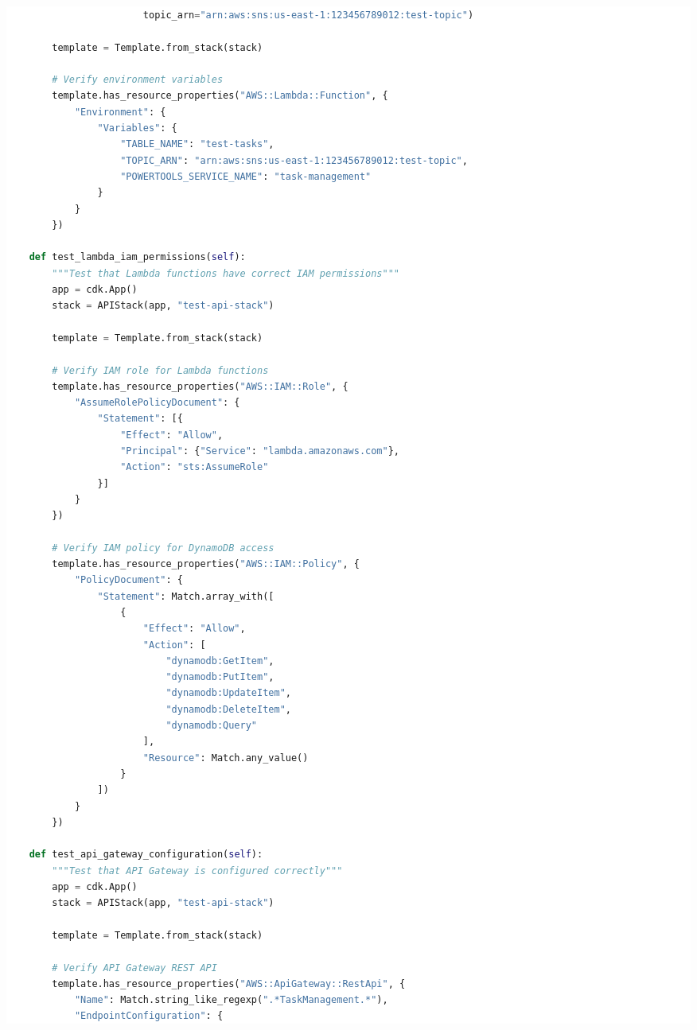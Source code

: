 ```python
                        topic_arn="arn:aws:sns:us-east-1:123456789012:test-topic")
        
        template = Template.from_stack(stack)
        
        # Verify environment variables
        template.has_resource_properties("AWS::Lambda::Function", {
            "Environment": {
                "Variables": {
                    "TABLE_NAME": "test-tasks",
                    "TOPIC_ARN": "arn:aws:sns:us-east-1:123456789012:test-topic",
                    "POWERTOOLS_SERVICE_NAME": "task-management"
                }
            }
        })
    
    def test_lambda_iam_permissions(self):
        """Test that Lambda functions have correct IAM permissions"""
        app = cdk.App()
        stack = APIStack(app, "test-api-stack")
        
        template = Template.from_stack(stack)
        
        # Verify IAM role for Lambda functions
        template.has_resource_properties("AWS::IAM::Role", {
            "AssumeRolePolicyDocument": {
                "Statement": [{
                    "Effect": "Allow",
                    "Principal": {"Service": "lambda.amazonaws.com"},
                    "Action": "sts:AssumeRole"
                }]
            }
        })
        
        # Verify IAM policy for DynamoDB access
        template.has_resource_properties("AWS::IAM::Policy", {
            "PolicyDocument": {
                "Statement": Match.array_with([
                    {
                        "Effect": "Allow",
                        "Action": [
                            "dynamodb:GetItem",
                            "dynamodb:PutItem",
                            "dynamodb:UpdateItem",
                            "dynamodb:DeleteItem",
                            "dynamodb:Query"
                        ],
                        "Resource": Match.any_value()
                    }
                ])
            }
        })
    
    def test_api_gateway_configuration(self):
        """Test that API Gateway is configured correctly"""
        app = cdk.App()
        stack = APIStack(app, "test-api-stack")
        
        template = Template.from_stack(stack)
        
        # Verify API Gateway REST API
        template.has_resource_properties("AWS::ApiGateway::RestApi", {
            "Name": Match.string_like_regexp(".*TaskManagement.*"),
            "EndpointConfiguration": {
```